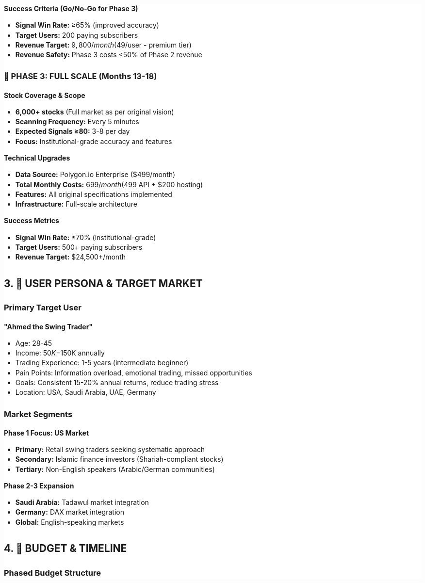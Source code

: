 **Success Criteria (Go/No-Go for Phase 3)**
- **Signal Win Rate:** ≥65% (improved accuracy)
- **Target Users:** 200 paying subscribers
- **Revenue Target:** $9,800/month ($49/user - premium tier)
- **Revenue Safety:** Phase 3 costs <50% of Phase 2 revenue

### 🚀 PHASE 3: FULL SCALE (Months 13-18)

**Stock Coverage & Scope**
- **6,000+ stocks** (Full market as per original vision)
- **Scanning Frequency:** Every 5 minutes
- **Expected Signals ≥80:** 3-8 per day
- **Focus:** Institutional-grade accuracy and features

**Technical Upgrades**
- **Data Source:** Polygon.io Enterprise ($499/month)
- **Total Monthly Costs:** $699/month ($499 API + $200 hosting)
- **Features:** All original specifications implemented
- **Infrastructure:** Full-scale architecture

**Success Metrics**
- **Signal Win Rate:** ≥70% (institutional-grade)
- **Target Users:** 500+ paying subscribers
- **Revenue Target:** $24,500+/month

## 3. 👤 USER PERSONA & TARGET MARKET

### Primary Target User

**"Ahmed the Swing Trader"**
- Age: 28-45
- Income: $50K-$150K annually
- Trading Experience: 1-5 years (intermediate beginner)
- Pain Points: Information overload, emotional trading, missed opportunities
- Goals: Consistent 15-20% annual returns, reduce trading stress
- Location: USA, Saudi Arabia, UAE, Germany

### Market Segments

**Phase 1 Focus: US Market**
- **Primary:** Retail swing traders seeking systematic approach
- **Secondary:** Islamic finance investors (Shariah-compliant stocks)
- **Tertiary:** Non-English speakers (Arabic/German communities)

**Phase 2-3 Expansion**
- **Saudi Arabia:** Tadawul market integration
- **Germany:** DAX market integration
- **Global:** English-speaking markets

## 4. 🧾 BUDGET & TIMELINE

### Phased Budget Structure
